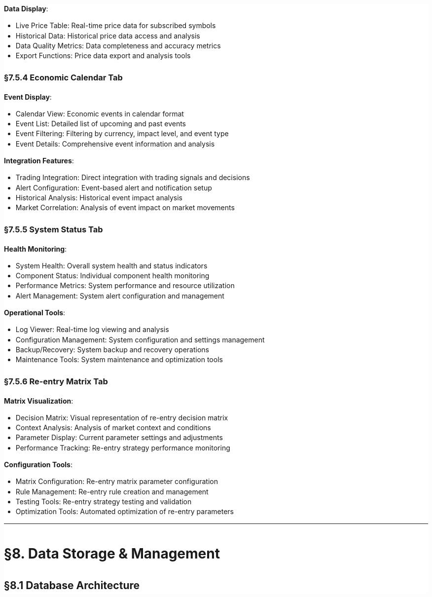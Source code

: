 **Data Display**:
- Live Price Table: Real-time price data for subscribed symbols
- Historical Data: Historical price data access and analysis
- Data Quality Metrics: Data completeness and accuracy metrics
- Export Functions: Price data export and analysis tools

### §7.5.4 Economic Calendar Tab
**Event Display**:
- Calendar View: Economic events in calendar format
- Event List: Detailed list of upcoming and past events
- Event Filtering: Filtering by currency, impact level, and event type
- Event Details: Comprehensive event information and analysis

**Integration Features**:
- Trading Integration: Direct integration with trading signals and decisions
- Alert Configuration: Event-based alert and notification setup
- Historical Analysis: Historical event impact analysis
- Market Correlation: Analysis of event impact on market movements

### §7.5.5 System Status Tab
**Health Monitoring**:
- System Health: Overall system health and status indicators
- Component Status: Individual component health monitoring
- Performance Metrics: System performance and resource utilization
- Alert Management: System alert configuration and management

**Operational Tools**:
- Log Viewer: Real-time log viewing and analysis
- Configuration Management: System configuration and settings management
- Backup/Recovery: System backup and recovery operations
- Maintenance Tools: System maintenance and optimization tools

### §7.5.6 Re-entry Matrix Tab
**Matrix Visualization**:
- Decision Matrix: Visual representation of re-entry decision matrix
- Context Analysis: Analysis of market context and conditions
- Parameter Display: Current parameter settings and adjustments
- Performance Tracking: Re-entry strategy performance monitoring

**Configuration Tools**:
- Matrix Configuration: Re-entry matrix parameter configuration
- Rule Management: Re-entry rule creation and management
- Testing Tools: Re-entry strategy testing and validation
- Optimization Tools: Automated optimization of re-entry parameters

---

# §8. Data Storage & Management

## §8.1 Database Architecture
